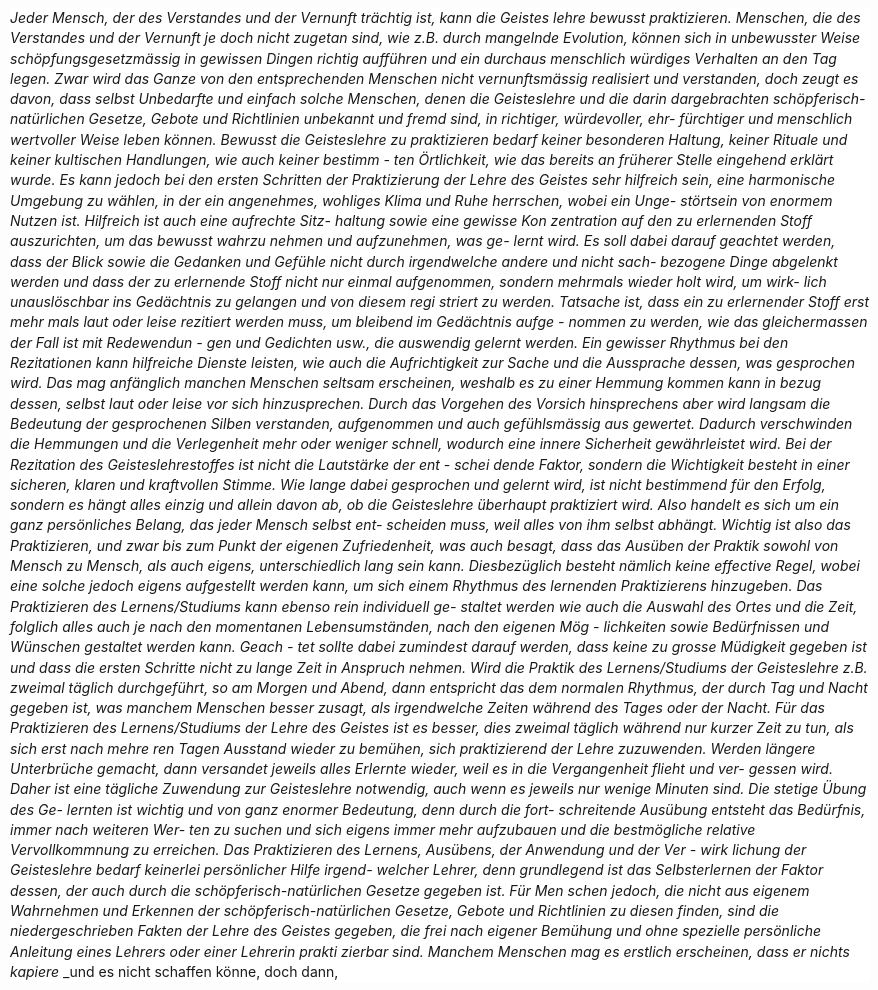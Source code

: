 _Jeder Mensch, der des Verstandes und der Vernunft trächtig ist, kann die_ _Geistes lehre bewusst praktizieren. Menschen, die des Verstandes und der_ _Vernunft je doch nicht zugetan sind, wie z.B. durch mangelnde Evolution,_ _können sich in unbewusster Weise schöpfungsgesetzmässig in gewissen_ _Dingen richtig aufführen und ein durchaus menschlich würdiges Verhalten_ _an den Tag legen. Zwar wird das Ganze von den entsprechenden Menschen_ _nicht vernunftsmässig realisiert und verstanden, doch zeugt es davon, dass_ _selbst Unbedarfte und einfach solche Menschen, denen die Geisteslehre_ _und die darin dargebrachten schöpferisch-natürlichen Gesetze, Gebote_ _und Richtlinien unbekannt und fremd sind, in richtiger, würdevoller, ehr-_ _fürchtiger und menschlich wertvoller Weise leben können._ _Bewusst die Geisteslehre zu praktizieren bedarf keiner besonderen Haltung,_ _keiner Rituale und keiner kultischen Handlungen, wie auch keiner bestimm -_ _ten Örtlichkeit, wie das bereits an früherer Stelle eingehend erklärt wurde._ _Es kann jedoch bei den ersten Schritten der Praktizierung der Lehre des_ _Geistes sehr hilfreich sein, eine harmonische Umgebung zu wählen, in der_ _ein angenehmes, wohliges Klima und Ruhe herrschen, wobei ein Unge-_ _störtsein von enormem Nutzen ist. Hilfreich ist auch eine aufrechte Sitz-_ _haltung sowie eine gewisse Kon zentration auf den zu erlernenden Stoff_ _auszurichten, um das bewusst wahrzu nehmen und aufzunehmen, was ge-_ _lernt wird. Es soll dabei darauf geachtet werden, dass der Blick sowie die_ _Gedanken und Gefühle nicht durch irgendwelche andere und nicht sach-_ _bezogene Dinge abgelenkt werden und dass der zu erlernende Stoff nicht_ _nur einmal aufgenommen, sondern mehrmals wieder holt wird, um wirk-_ _lich unauslöschbar ins Gedächtnis zu gelangen und von diesem regi striert_ _zu werden. Tatsache ist, dass ein zu erlernender Stoff erst mehr mals laut_ _oder leise rezitiert werden muss, um bleibend im Gedächtnis aufge -_ _nommen zu werden, wie das gleichermassen der Fall ist mit Redewendun -_ _gen und Gedichten usw., die auswendig gelernt werden. Ein gewisser_ _Rhythmus bei den Rezitationen kann hilfreiche Dienste leisten, wie auch_ _die Aufrichtigkeit zur Sache und die Aussprache dessen, was gesprochen_ _wird. Das mag anfänglich manchen Menschen seltsam erscheinen, weshalb_ _es zu einer Hemmung kommen kann in bezug dessen, selbst laut oder_ _leise vor sich hinzusprechen. Durch das Vorgehen des Vorsich hinsprechens_ _aber wird langsam die Bedeutung der gesprochenen Silben verstanden,_ _aufgenommen und auch gefühlsmässig aus gewertet. Dadurch verschwinden_ _die Hemmungen und die Verlegenheit mehr oder weniger schnell, wodurch_ _eine innere Sicherheit gewährleistet wird._ _Bei der Rezitation des Geisteslehrestoffes ist nicht die Lautstärke der ent -_ _schei dende Faktor, sondern die Wichtigkeit besteht in einer sicheren, klaren_ _und kraftvollen Stimme. Wie lange dabei gesprochen und gelernt wird,_ _ist nicht bestimmend für den Erfolg, sondern es hängt alles einzig und allein_ _davon ab, ob die Geisteslehre überhaupt praktiziert wird. Also handelt_ _es sich um ein ganz persönliches Belang, das jeder Mensch selbst ent-_ _scheiden muss, weil alles von ihm selbst abhängt. Wichtig ist also das_ _Praktizieren, und zwar bis zum Punkt der eigenen Zufriedenheit, was auch_ _besagt, dass das Ausüben der Praktik sowohl von Mensch zu Mensch, als_ _auch eigens, unterschiedlich lang sein kann. Diesbezüglich besteht nämlich_ _keine effective Regel, wobei eine solche jedoch eigens aufgestellt werden_ _kann, um sich einem Rhythmus des lernenden Praktizierens hinzugeben._ _Das Praktizieren des Lernens/Studiums kann ebenso rein individuell ge-_ _staltet werden wie auch die Auswahl des Ortes und die Zeit, folglich alles_ _auch je nach den momentanen Lebensumständen, nach den eigenen Mög -_ _lichkeiten sowie Bedürfnissen und Wünschen gestaltet werden kann. Geach -_ _tet sollte dabei zumindest darauf werden, dass keine zu grosse Müdigkeit_ _gegeben ist und dass die ersten Schritte nicht zu lange Zeit in Anspruch_ _nehmen. Wird die Praktik des Lernens/Studiums der Geisteslehre z.B._ _zweimal täglich durchgeführt, so am Morgen und Abend, dann entspricht_ _das dem normalen Rhythmus, der durch Tag und Nacht gegeben ist, was_ _manchem Menschen besser zusagt, als irgendwelche Zeiten während des_ _Tages oder der Nacht._ _Für das Praktizieren des Lernens/Studiums der Lehre des Geistes ist es_ _besser, dies zweimal täglich während nur kurzer Zeit zu tun, als sich erst_ _nach mehre ren Tagen Ausstand wieder zu bemühen, sich praktizierend der_ _Lehre zuzuwenden. Werden längere Unterbrüche gemacht, dann versandet_ _jeweils alles Erlernte wieder, weil es in die Vergangenheit flieht und ver-_ _gessen wird. Daher ist eine tägliche Zuwendung zur Geisteslehre notwendig,_ _auch wenn es jeweils nur wenige Minuten sind. Die stetige Übung des Ge-_ _lernten ist wichtig und von ganz enormer Bedeutung, denn durch die fort-_ _schreitende Ausübung entsteht das Bedürfnis, immer nach weiteren Wer-_ _ten zu suchen und sich eigens immer mehr aufzubauen und die_ _bestmögliche relative Vervollkommnung zu erreichen._ _Das Praktizieren des Lernens, Ausübens, der Anwendung und der Ver -_ _wirk lichung der Geisteslehre bedarf keinerlei persönlicher Hilfe irgend-_ _welcher Lehrer, denn grundlegend ist das Selbsterlernen der Faktor dessen,_ _der auch durch die schöpferisch-natürlichen Gesetze gegeben ist. Für_ _Men schen jedoch, die nicht aus eigenem Wahrnehmen und Erkennen der_ _schöpferisch-natürlichen Gesetze, Gebote und Richtlinien zu diesen finden,_ _sind die niedergeschrieben Fakten der Lehre des Geistes gegeben, die frei_ _nach eigener Bemühung und ohne spezielle persönliche Anleitung eines_ _Lehrers oder einer Lehrerin prakti zierbar sind._ _Manchem Menschen mag es erstlich erscheinen, dass er nichts kapiere_ _und es nicht schaffen könne, doch dann,